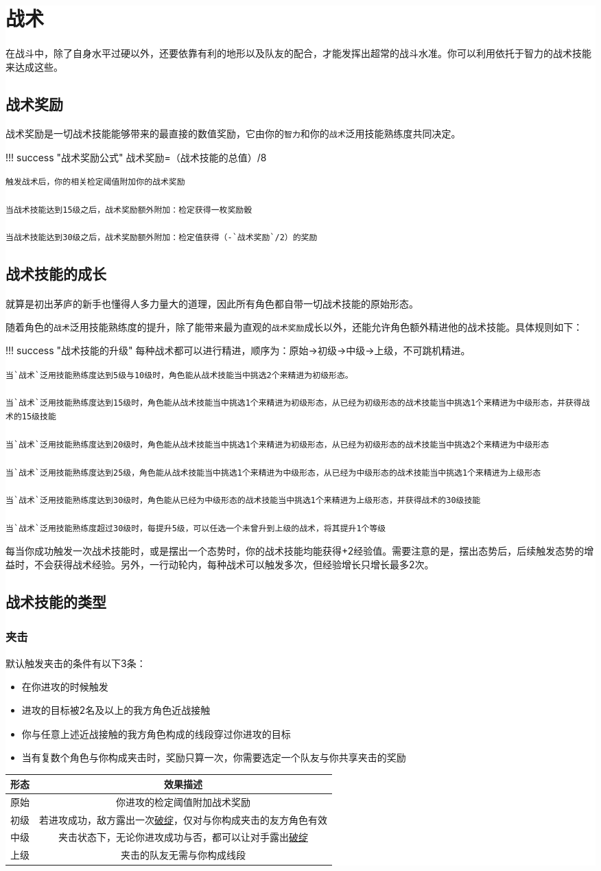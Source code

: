 # 战术

在战斗中，除了自身水平过硬以外，还要依靠有利的地形以及队友的配合，才能发挥出超常的战斗水准。你可以利用依托于智力的战术技能来达成这些。

## 战术奖励

战术奖励是一切战术技能能够带来的最直接的数值奖励，它由你的`智力`和你的`战术`泛用技能熟练度共同决定。

!!! success "战术奖励公式"
    战术奖励=（战术技能的总值）/8

    触发战术后，你的相关检定阈值附加你的战术奖励

    当战术技能达到15级之后，战术奖励额外附加：检定获得一枚奖励骰

    当战术技能达到30级之后，战术奖励额外附加：检定值获得（-`战术奖励`/2）的奖励

## 战术技能的成长

就算是初出茅庐的新手也懂得人多力量大的道理，因此所有角色都自带一切战术技能的原始形态。

随着角色的`战术`泛用技能熟练度的提升，除了能带来最为直观的`战术奖励`成长以外，还能允许角色额外精进他的战术技能。具体规则如下：

!!! success "战术技能的升级"
    每种战术都可以进行精进，顺序为：原始→初级→中级→上级，不可跳机精进。

    当`战术`泛用技能熟练度达到5级与10级时，角色能从战术技能当中挑选2个来精进为初级形态。

    当`战术`泛用技能熟练度达到15级时，角色能从战术技能当中挑选1个来精进为初级形态，从已经为初级形态的战术技能当中挑选1个来精进为中级形态，并获得战术的15级技能

    当`战术`泛用技能熟练度达到20级时，角色能从战术技能当中挑选1个来精进为初级形态，从已经为初级形态的战术技能当中挑选2个来精进为中级形态

    当`战术`泛用技能熟练度达到25级，角色能从战术技能当中挑选1个来精进为中级形态，从已经为中级形态的战术技能当中挑选1个来精进为上级形态

    当`战术`泛用技能熟练度达到30级时，角色能从已经为中级形态的战术技能当中挑选1个来精进为上级形态，并获得战术的30级技能

    当`战术`泛用技能熟练度超过30级时，每提升5级，可以任选一个未曾升到上级的战术，将其提升1个等级

每当你成功触发一次战术技能时，或是摆出一个态势时，你的战术技能均能获得+2经验值。需要注意的是，摆出态势后，后续触发态势的增益时，不会获得战术经验。另外，一行动轮内，每种战术可以触发多次，但经验增长只增长最多2次。

## 战术技能的类型

### 夹击

默认触发夹击的条件有以下3条：

* 在你进攻的时候触发

* 进攻的目标被2名及以上的我方角色近战接触

* 你与任意上述近战接触的我方角色构成的线段穿过你进攻的目标

* 当有复数个角色与你构成夹击时，奖励只算一次，你需要选定一个队友与你共享夹击的奖励

形态|效果描述
:--:|:--:
原始|你进攻的检定阈值附加战术奖励
初级|若进攻成功，敌方露出一次<a href="../../../V4.x rules/Extra/BulletTime" target="_blank">破绽</a>，仅对与你构成夹击的友方角色有效
中级|夹击状态下，无论你进攻成功与否，都可以让对手露出<a href="../../../V4.x rules/Extra/BulletTime" target="_blank">破绽</a>
上级|夹击的队友无需与你构成线段
